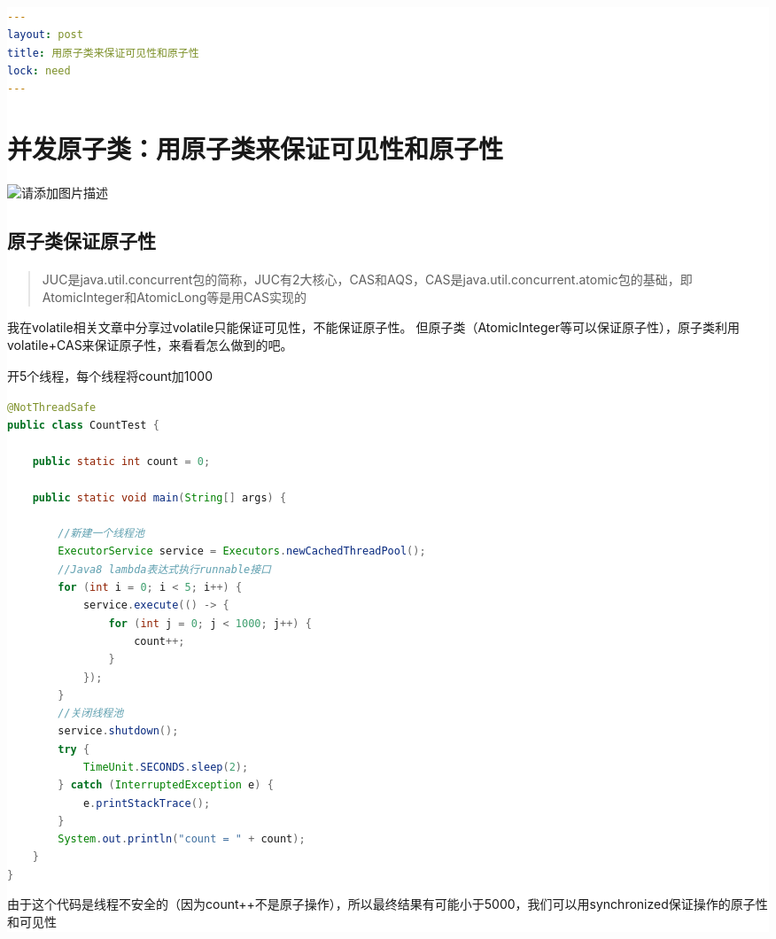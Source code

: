 ```yaml
---
layout: post
title: 用原子类来保证可见性和原子性
lock: need
---
```


# 并发原子类：用原子类来保证可见性和原子性

![请添加图片描述](https://img-blog.csdnimg.cn/9556c8e3bf8a46a68ff7fb3c5ca08bf6.png)

## 原子类保证原子性
>JUC是java.util.concurrent包的简称，JUC有2大核心，CAS和AQS，CAS是java.util.concurrent.atomic包的基础，即AtomicInteger和AtomicLong等是用CAS实现的

我在volatile相关文章中分享过volatile只能保证可见性，不能保证原子性。
但原子类（AtomicInteger等可以保证原子性），原子类利用volatile+CAS来保证原子性，来看看怎么做到的吧。

开5个线程，每个线程将count加1000
```java
@NotThreadSafe
public class CountTest {

    public static int count = 0;

    public static void main(String[] args) {

        //新建一个线程池
        ExecutorService service = Executors.newCachedThreadPool();
        //Java8 lambda表达式执行runnable接口
        for (int i = 0; i < 5; i++) {
            service.execute(() -> {
                for (int j = 0; j < 1000; j++) {
                    count++;
                }
            });
        }
        //关闭线程池
        service.shutdown();
        try {
            TimeUnit.SECONDS.sleep(2);
        } catch (InterruptedException e) {
            e.printStackTrace();
        }
        System.out.println("count = " + count);
    }
}
```
由于这个代码是线程不安全的（因为count++不是原子操作），所以最终结果有可能小于5000，我们可以用synchronized保证操作的原子性和可见性

